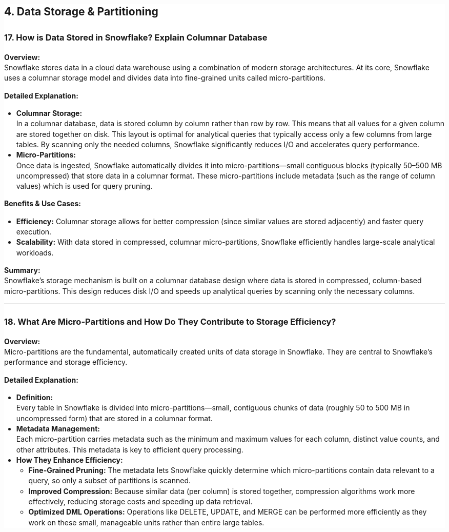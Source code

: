 ## 4. Data Storage & Partitioning

### 17. How is Data Stored in Snowflake? Explain Columnar Database

**Overview:**  
Snowflake stores data in a cloud data warehouse using a combination of modern storage architectures. At its core, Snowflake uses a columnar storage model and divides data into fine-grained units called micro-partitions.

**Detailed Explanation:**

- **Columnar Storage:**  
    In a columnar database, data is stored column by column rather than row by row. This means that all values for a given column are stored together on disk. This layout is optimal for analytical queries that typically access only a few columns from large tables. By scanning only the needed columns, Snowflake significantly reduces I/O and accelerates query performance.
- **Micro-Partitions:**  
    Once data is ingested, Snowflake automatically divides it into micro-partitions—small contiguous blocks (typically 50–500 MB uncompressed) that store data in a columnar format. These micro-partitions include metadata (such as the range of column values) which is used for query pruning.

**Benefits & Use Cases:**

- **Efficiency:** Columnar storage allows for better compression (since similar values are stored adjacently) and faster query execution.
- **Scalability:** With data stored in compressed, columnar micro-partitions, Snowflake efficiently handles large-scale analytical workloads.

**Summary:**  
Snowflake’s storage mechanism is built on a columnar database design where data is stored in compressed, column-based micro-partitions. This design reduces disk I/O and speeds up analytical queries by scanning only the necessary columns.  

---

### 18. What Are Micro-Partitions and How Do They Contribute to Storage Efficiency?

**Overview:**  
Micro-partitions are the fundamental, automatically created units of data storage in Snowflake. They are central to Snowflake’s performance and storage efficiency.

**Detailed Explanation:**

- **Definition:**  
    Every table in Snowflake is divided into micro-partitions—small, contiguous chunks of data (roughly 50 to 500 MB in uncompressed form) that are stored in a columnar format.
- **Metadata Management:**  
    Each micro-partition carries metadata such as the minimum and maximum values for each column, distinct value counts, and other attributes. This metadata is key to efficient query processing.
- **How They Enhance Efficiency:**
    - **Fine-Grained Pruning:** The metadata lets Snowflake quickly determine which micro-partitions contain data relevant to a query, so only a subset of partitions is scanned.
    - **Improved Compression:** Because similar data (per column) is stored together, compression algorithms work more effectively, reducing storage costs and speeding up data retrieval.
    - **Optimized DML Operations:** Operations like DELETE, UPDATE, and MERGE can be performed more efficiently as they work on these small, manageable units rather than entire large tables.
